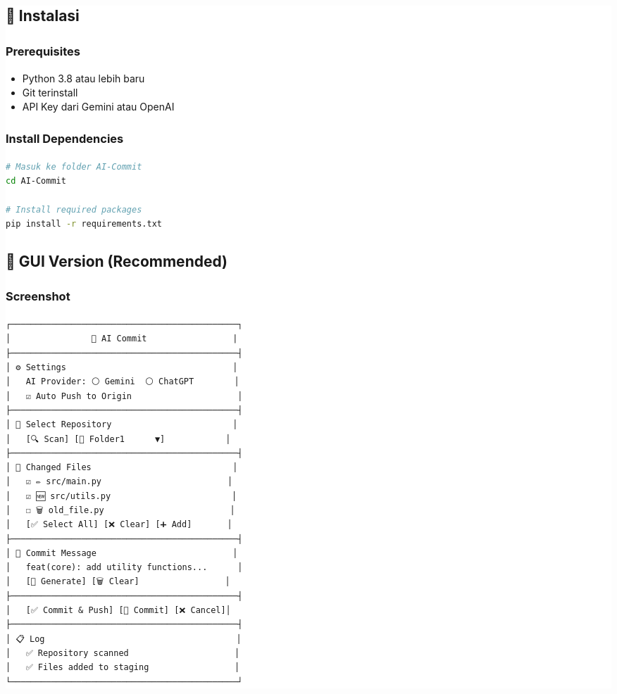 ## 🚀 Instalasi

### Prerequisites

- Python 3.8 atau lebih baru
- Git terinstall
- API Key dari Gemini atau OpenAI

### Install Dependencies

```bash
# Masuk ke folder AI-Commit
cd AI-Commit

# Install required packages
pip install -r requirements.txt
```

## 🎨 GUI Version (Recommended)

### Screenshot

```
┌─────────────────────────────────────────────┐
│                🤖 AI Commit                 |
├─────────────────────────────────────────────┤
│ ⚙️ Settings                                 │
│   AI Provider: ⚪ Gemini  ⚪ ChatGPT        │
│   ☑ Auto Push to Origin                     │
├─────────────────────────────────────────────┤
│ 📁 Select Repository                        │
│   [🔍 Scan] [🔴 Folder1      ▼]            │
├─────────────────────────────────────────────┤
│ 📝 Changed Files                            │
│   ☑ ✏️ src/main.py                         │
│   ☑ 🆕 src/utils.py                        │
│   ☐ 🗑️ old_file.py                         │
│   [✅ Select All] [❌ Clear] [➕ Add]       │
├─────────────────────────────────────────────┤
│ 💬 Commit Message                           │
│   feat(core): add utility functions...      │
│   [🤖 Generate] [🗑️ Clear]                 │
├─────────────────────────────────────────────┤
│   [✅ Commit & Push] [💾 Commit] [❌ Cancel]│
├─────────────────────────────────────────────┤
│ 📋 Log                                      │
│   ✅ Repository scanned                     │
│   ✅ Files added to staging                 │
└─────────────────────────────────────────────┘
```
